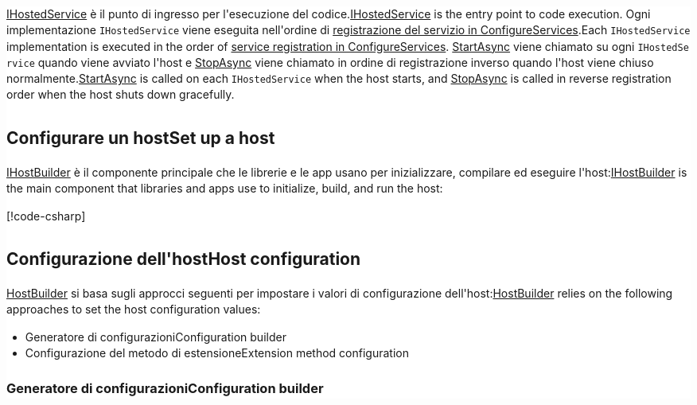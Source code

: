 <span data-ttu-id="46a1d-124">[IHostedService](/dotnet/api/microsoft.extensions.hosting.ihostedservice) è il punto di ingresso per l'esecuzione del codice.</span><span class="sxs-lookup"><span data-stu-id="46a1d-124">[IHostedService](/dotnet/api/microsoft.extensions.hosting.ihostedservice) is the entry point to code execution.</span></span> <span data-ttu-id="46a1d-125">Ogni implementazione `IHostedService` viene eseguita nell'ordine di [registrazione del servizio in ConfigureServices](#configureservices).</span><span class="sxs-lookup"><span data-stu-id="46a1d-125">Each `IHostedService` implementation is executed in the order of [service registration in ConfigureServices](#configureservices).</span></span> <span data-ttu-id="46a1d-126">[StartAsync](/dotnet/api/microsoft.extensions.hosting.ihostedservice.startasync) viene chiamato su ogni `IHostedService` quando viene avviato l'host e [StopAsync](/dotnet/api/microsoft.extensions.hosting.ihostedservice.stopasync) viene chiamato in ordine di registrazione inverso quando l'host viene chiuso normalmente.</span><span class="sxs-lookup"><span data-stu-id="46a1d-126">[StartAsync](/dotnet/api/microsoft.extensions.hosting.ihostedservice.startasync) is called on each `IHostedService` when the host starts, and [StopAsync](/dotnet/api/microsoft.extensions.hosting.ihostedservice.stopasync) is called in reverse registration order when the host shuts down gracefully.</span></span>

## <a name="set-up-a-host"></a><span data-ttu-id="46a1d-127">Configurare un host</span><span class="sxs-lookup"><span data-stu-id="46a1d-127">Set up a host</span></span>

<span data-ttu-id="46a1d-128">[IHostBuilder](/dotnet/api/microsoft.extensions.hosting.ihostbuilder) è il componente principale che le librerie e le app usano per inizializzare, compilare ed eseguire l'host:</span><span class="sxs-lookup"><span data-stu-id="46a1d-128">[IHostBuilder](/dotnet/api/microsoft.extensions.hosting.ihostbuilder) is the main component that libraries and apps use to initialize, build, and run the host:</span></span>

[!code-csharp[](generic-host/samples-snapshot/2.x/GenericHostSample/Program.cs?name=snippet_HostBuilder)]

## <a name="host-configuration"></a><span data-ttu-id="46a1d-129">Configurazione dell'host</span><span class="sxs-lookup"><span data-stu-id="46a1d-129">Host configuration</span></span>

<span data-ttu-id="46a1d-130">[HostBuilder](/dotnet/api/microsoft.extensions.hosting.hostbuilder) si basa sugli approcci seguenti per impostare i valori di configurazione dell'host:</span><span class="sxs-lookup"><span data-stu-id="46a1d-130">[HostBuilder](/dotnet/api/microsoft.extensions.hosting.hostbuilder) relies on the following approaches to set the host configuration values:</span></span>

* <span data-ttu-id="46a1d-131">Generatore di configurazioni</span><span class="sxs-lookup"><span data-stu-id="46a1d-131">Configuration builder</span></span>
* <span data-ttu-id="46a1d-132">Configurazione del metodo di estensione</span><span class="sxs-lookup"><span data-stu-id="46a1d-132">Extension method configuration</span></span>

### <a name="configuration-builder"></a><span data-ttu-id="46a1d-133">Generatore di configurazioni</span><span class="sxs-lookup"><span data-stu-id="46a1d-133">Configuration builder</span></span>
